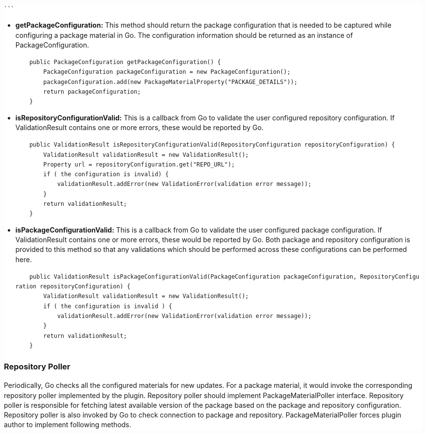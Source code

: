     ```

-   **getPackageConfiguration:** This method should return the package configuration that is needed to be captured while configuring a package material in Go. The configuration information should be returned as an instance of PackageConfiguration.

    ``` {.code}
        public PackageConfiguration getPackageConfiguration() {
            PackageConfiguration packageConfiguration = new PackageConfiguration();
            packageConfiguration.add(new PackageMaterialProperty("PACKAGE_DETAILS"));
            return packageConfiguration;
        }

    ```

-   **isRepositoryConfigurationValid:** This is a callback from Go to validate the user configured repository configuration. If ValidationResult contains one or more errors, these would be reported by Go.

    ``` {.code}
        public ValidationResult isRepositoryConfigurationValid(RepositoryConfiguration repositoryConfiguration) {
            ValidationResult validationResult = new ValidationResult();
            Property url = repositoryConfiguration.get("REPO_URL");
            if ( the configuration is invalid) {
                validationResult.addError(new ValidationError(validation error message));
            }
            return validationResult;
        }

    ```

-   **isPackageConfigurationValid:** This is a callback from Go to validate the user configured package configuration. If ValidationResult contains one or more errors, these would be reported by Go. Both package and repository configuration is provided to this method so that any validations which should be performed across these configurations can be performed here.

    ``` {.code}
        public ValidationResult isPackageConfigurationValid(PackageConfiguration packageConfiguration, RepositoryConfiguration repositoryConfiguration) {
            ValidationResult validationResult = new ValidationResult();
            if ( the configuration is invalid ) {
                validationResult.addError(new ValidationError(validation error message));
            }
            return validationResult;
        }

    ```

### Repository Poller

Periodically, Go checks all the configured materials for new updates. For a package material, it would invoke the corresponding repository poller implemented by the plugin. Repository poller should implement PackageMaterialPoller interface. Repository poller is responsible for fetching latest available version of the package based on the package and repository configuration. Repository poller is also invoked by Go to check connection to package and repository. PackageMaterialPoller forces plugin author to implement following methods.
